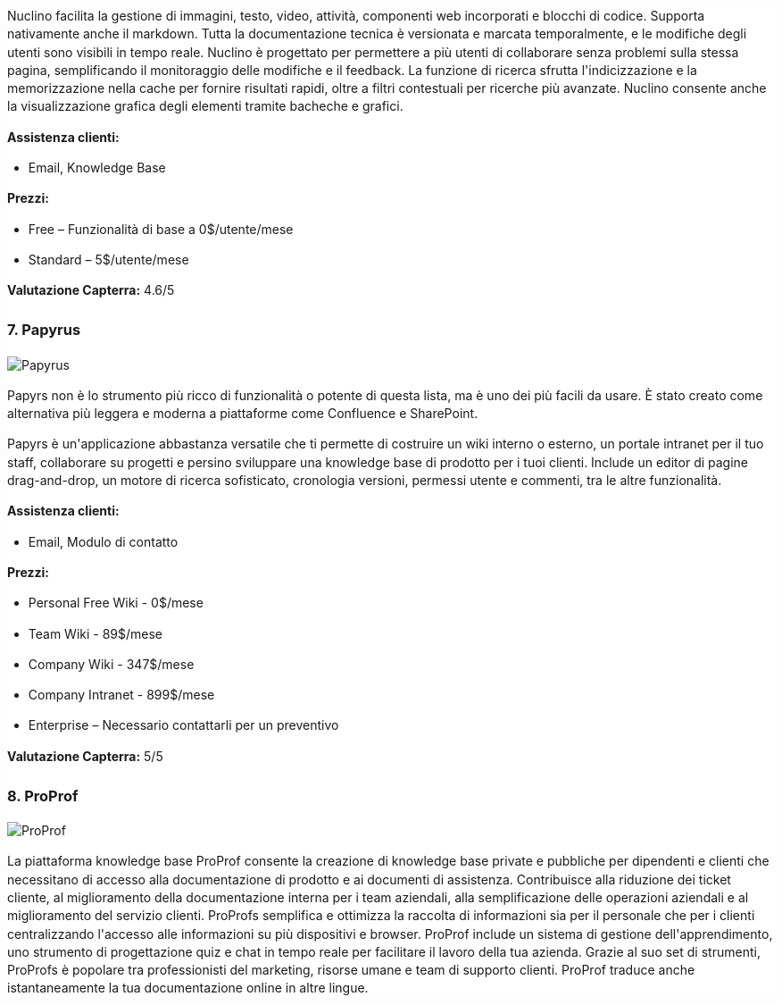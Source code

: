 Nuclino facilita la gestione di immagini, testo, video, attività, componenti web incorporati e blocchi di codice. Supporta nativamente anche il markdown. Tutta la documentazione tecnica è versionata e marcata temporalmente, e le modifiche degli utenti sono visibili in tempo reale. Nuclino è progettato per permettere a più utenti di collaborare senza problemi sulla stessa pagina, semplificando il monitoraggio delle modifiche e il feedback. La funzione di ricerca sfrutta l'indicizzazione e la memorizzazione nella cache per fornire risultati rapidi, oltre a filtri contestuali per ricerche più avanzate. Nuclino consente anche la visualizzazione grafica degli elementi tramite bacheche e grafici.

**Assistenza clienti:**

* Email, Knowledge Base

**Prezzi:**

* Free – Funzionalità di base a 0$/utente/mese

* Standard – 5$/utente/mese

**Valutazione Capterra:** 4.6/5

### 7. Papyrus

![Papyrus](https://cdn.docsie.io/workspace_WxPJSQ5gsES8Bzjxy/doc_ydgtE07E6Rp4AMmKv/file_lQ2FzPalKPf2MkDu3/boo_Iebiil2U1sriACOKe/cafba9d0-4292-7d01-f090-2d44989264b1image.png)

Papyrs non è lo strumento più ricco di funzionalità o potente di questa lista, ma è uno dei più facili da usare. È stato creato come alternativa più leggera e moderna a piattaforme come Confluence e SharePoint.

Papyrs è un'applicazione abbastanza versatile che ti permette di costruire un wiki interno o esterno, un portale intranet per il tuo staff, collaborare su progetti e persino sviluppare una knowledge base di prodotto per i tuoi clienti. Include un editor di pagine drag-and-drop, un motore di ricerca sofisticato, cronologia versioni, permessi utente e commenti, tra le altre funzionalità.

**Assistenza clienti:**

* Email, Modulo di contatto

**Prezzi:**

* Personal Free Wiki - 0$/mese

* Team Wiki - 89$/mese

* Company Wiki - 347$/mese

* Company Intranet - 899$/mese

* Enterprise – Necessario contattarli per un preventivo

**Valutazione Capterra:** 5/5

### 8. ProProf

![ProProf](https://cdn.docsie.io/workspace_WxPJSQ5gsES8Bzjxy/doc_ydgtE07E6Rp4AMmKv/file_EyyS19u6XzEVSOWF9/boo_Iebiil2U1sriACOKe/cf8615b4-a1d9-39ed-ba91-1d31b879bb85image.png)

La piattaforma knowledge base ProProf consente la creazione di knowledge base private e pubbliche per dipendenti e clienti che necessitano di accesso alla documentazione di prodotto e ai documenti di assistenza. Contribuisce alla riduzione dei ticket cliente, al miglioramento della documentazione interna per i team aziendali, alla semplificazione delle operazioni aziendali e al miglioramento del servizio clienti. ProProfs semplifica e ottimizza la raccolta di informazioni sia per il personale che per i clienti centralizzando l'accesso alle informazioni su più dispositivi e browser. ProProf include un sistema di gestione dell'apprendimento, uno strumento di progettazione quiz e chat in tempo reale per facilitare il lavoro della tua azienda. Grazie al suo set di strumenti, ProProfs è popolare tra professionisti del marketing, risorse umane e team di supporto clienti. ProProf traduce anche istantaneamente la tua documentazione online in altre lingue.
